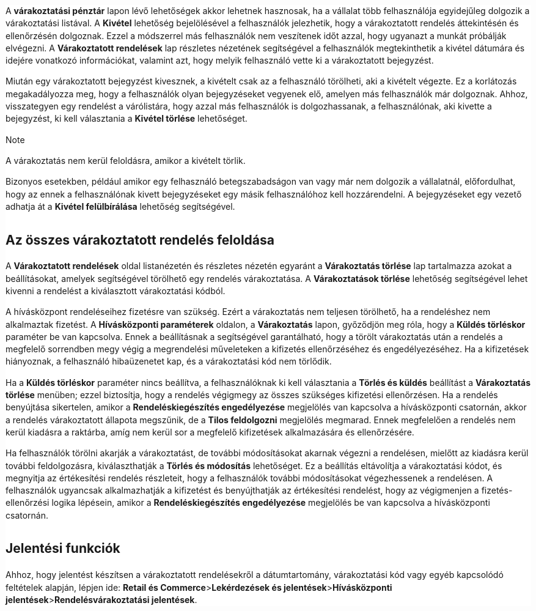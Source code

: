 A **várakoztatási pénztár** lapon lévő lehetőségek akkor lehetnek hasznosak, ha a vállalat több felhasználója egyidejűleg dolgozik a várakoztatási listával. A **Kivétel** lehetőség bejelölésével a felhasználók jelezhetik, hogy a várakoztatott rendelés áttekintésén és ellenőrzésén dolgoznak. Ezzel a módszerrel más felhasználók nem veszítenek időt azzal, hogy ugyanazt a munkát próbálják elvégezni. A **Várakoztatott rendelések** lap részletes nézetének segítségével a felhasználók megtekinthetik a kivétel dátumára és idejére vonatkozó információkat, valamint azt, hogy melyik felhasználó vette ki a várakoztatott bejegyzést.

Miután egy várakoztatott bejegyzést kivesznek, a kivételt csak az a felhasználó törölheti, aki a kivételt végezte. Ez a korlátozás megakadályozza meg, hogy a felhasználók olyan bejegyzéseket vegyenek elő, amelyen más felhasználók már dolgoznak. Ahhoz, visszategyen egy rendelést a várólistára, hogy azzal más felhasználók is dolgozhassanak, a felhasználónak, aki kivette a bejegyzést, ki kell választania a **Kivétel törlése** lehetőséget.

> [!NOTE]
> A várakoztatás nem kerül feloldásra, amikor a kivételt törlik.

Bizonyos esetekben, például amikor egy felhasználó betegszabadságon van vagy már nem dolgozik a vállalatnál, előfordulhat, hogy az ennek a felhasználónak kivett bejegyzéseket egy másik felhasználóhoz kell hozzárendelni. A bejegyzéseket egy vezető adhatja át a **Kivétel felülbírálása** lehetőség segítségével.

## <a name="releasing-orders-that-are-on-hold"></a>Az összes várakoztatott rendelés feloldása

A **Várakoztatott rendelések** oldal listanézetén és részletes nézetén egyaránt a **Várakoztatás törlése** lap tartalmazza azokat a beállításokat, amelyek segítségével törölhető egy rendelés várakoztatása. A **Várakoztatások törlése** lehetőség segítségével lehet kivenni a rendelést a kiválasztott várakoztatási kódból.

A hívásközpont rendeléseihez fizetésre van szükség. Ezért a várakoztatás nem teljesen törölhető, ha a rendeléshez nem alkalmaztak fizetést. A **Hívásközponti paraméterek** oldalon, a **Várakoztatás** lapon, győződjön meg róla, hogy a **Küldés törléskor** paraméter be van kapcsolva. Ennek a beállításnak a segítségével garantálható, hogy a törölt várakoztatás után a rendelés a megfelelő sorrendben megy végig a megrendelési műveleteken a kifizetés ellenőrzéséhez és engedélyezéséhez. Ha a kifizetések hiányoznak, a felhasználó hibaüzenetet kap, és a várakoztatási kód nem törlődik.

Ha a **Küldés törléskor** paraméter nincs beállítva, a felhasználóknak ki kell választania a **Törlés és küldés** beállítást a **Várakoztatás törlése** menüben; ezzel biztosítja, hogy a rendelés végigmegy az összes szükséges kifizetési ellenőrzésen. Ha a rendelés benyújtása sikertelen, amikor a **Rendeléskiegészítés engedélyezése** megjelölés van kapcsolva a hívásközponti csatornán, akkor a rendelés várakoztatott állapota megszűnik, de a **Tilos feldolgozni** megjelölés megmarad. Ennek megfelelően a rendelés nem kerül kiadásra a raktárba, amíg nem kerül sor a megfelelő kifizetések alkalmazására és ellenőrzésére.

Ha felhasználók törölni akarják a várakoztatást, de további módosításokat akarnak végezni a rendelésen, mielőtt az kiadásra kerül további feldolgozásra, kiválaszthatják a **Törlés és módosítás** lehetőséget. Ez a beállítás eltávolítja a várakoztatási kódot, és megnyitja az értékesítési rendelés részleteit, hogy a felhasználók további módosításokat végezhessenek a rendelésen. A felhasználók ugyancsak alkalmazhatják a kifizetést és benyújthatják az értékesítési rendelést, hogy az végigmenjen a fizetés-ellenőrzési logika lépésein, amikor a **Rendeléskiegészítés engedélyezése** megjelölés be van kapcsolva a hívásközponti csatornán.

## <a name="reporting-options"></a>Jelentési funkciók

Ahhoz, hogy jelentést készítsen a várakoztatott rendelésekről a dátumtartomány, várakoztatási kód vagy egyéb kapcsolódó feltételek alapján, lépjen ide: **Retail és Commerce**\>**Lekérdezések és jelentések**\>**Hívásközponti jelentések**\>**Rendelésvárakoztatási jelentések**.
